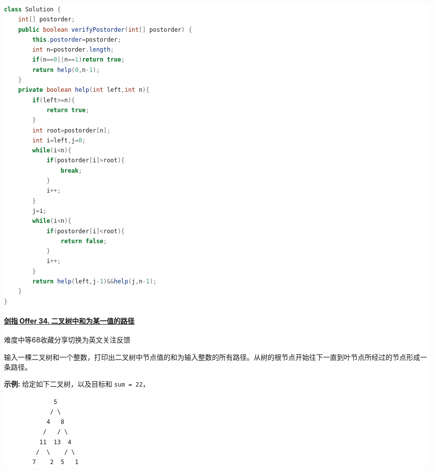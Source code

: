 ```java
class Solution {
    int[] postorder;
    public boolean verifyPostorder(int[] postorder) {
        this.postorder=postorder;
        int n=postorder.length;
        if(n==0||n==1)return true;
        return help(0,n-1);
    }
    private boolean help(int left,int n){
        if(left>=n){
            return true;
        }
        int root=postorder[n];
        int i=left,j=0;
        while(i<n){
            if(postorder[i]>root){
                break;
            }
            i++;
        }
        j=i;
        while(i<n){
            if(postorder[i]<root){
                return false;
            }
            i++;
        }
        return help(left,j-1)&&help(j,n-1);
    }
}
```

#### [剑指 Offer 34. 二叉树中和为某一值的路径](https://leetcode-cn.com/problems/er-cha-shu-zhong-he-wei-mou-yi-zhi-de-lu-jing-lcof/)

难度中等68收藏分享切换为英文关注反馈

输入一棵二叉树和一个整数，打印出二叉树中节点值的和为输入整数的所有路径。从树的根节点开始往下一直到叶节点所经过的节点形成一条路径。

 

**示例:**
给定如下二叉树，以及目标和 `sum = 22`，

```
              5
             / \
            4   8
           /   / \
          11  13  4
         /  \    / \
        7    2  5   1
```
